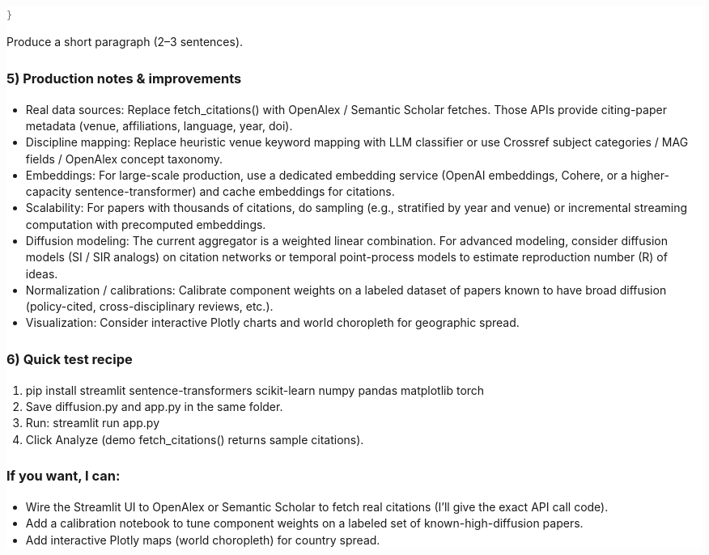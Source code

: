 ```cpp
}
```
Produce a short paragraph (2–3 sentences).


### 5) Production notes & improvements

* Real data sources: Replace fetch_citations() with OpenAlex / Semantic Scholar fetches. Those APIs provide citing-paper metadata (venue, affiliations, language, year, doi).
* Discipline mapping: Replace heuristic venue keyword mapping with LLM classifier or use Crossref subject categories / MAG fields / OpenAlex concept taxonomy.
* Embeddings: For large-scale production, use a dedicated embedding service (OpenAI embeddings, Cohere, or a higher-capacity sentence-transformer) and cache embeddings for citations.
* Scalability: For papers with thousands of citations, do sampling (e.g., stratified by year and venue) or incremental streaming computation with precomputed embeddings.
* Diffusion modeling: The current aggregator is a weighted linear combination. For advanced modeling, consider diffusion models (SI / SIR analogs) on citation networks or temporal point-process models to estimate reproduction number (R) of ideas.
* Normalization / calibrations: Calibrate component weights on a labeled dataset of papers known to have broad diffusion (policy-cited, cross-disciplinary reviews, etc.).
* Visualization: Consider interactive Plotly charts and world choropleth for geographic spread.


### 6) Quick test recipe

1. pip install streamlit sentence-transformers scikit-learn numpy pandas matplotlib torch
2. Save diffusion.py and app.py in the same folder.
3.  Run: streamlit run app.py
4.  Click Analyze (demo fetch_citations() returns sample citations).

### If you want, I can:

* Wire the Streamlit UI to OpenAlex or Semantic Scholar to fetch real citations (I’ll give the exact API call code).
* Add a calibration notebook to tune component weights on a labeled set of known-high-diffusion papers.
* Add interactive Plotly maps (world choropleth) for country spread.
